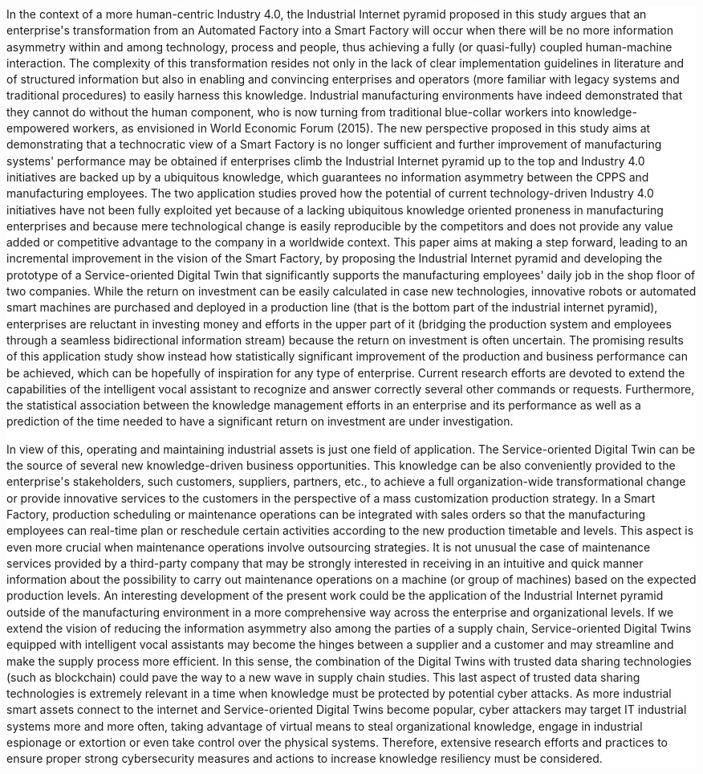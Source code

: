 In the context of a more human-centric Industry 4.0, the Industrial Internet pyramid proposed in this study argues that an enterprise's transformation from an Automated Factory into a Smart Factory will occur when there will be no more information asymmetry within and among technology, process and people, thus achieving a fully (or quasi-fully) coupled human-machine interaction. The complexity of this transformation resides not only in the lack of clear implementation guidelines in literature and of structured information but also in enabling and convincing enterprises and operators (more familiar with legacy systems and traditional procedures) to easily harness this knowledge. Industrial manufacturing environments have indeed demonstrated that they cannot do without the human component, who is now turning from traditional blue-collar workers into knowledge-empowered workers, as envisioned in World Economic Forum (2015). The new perspective proposed in this study aims at demonstrating that a technocratic view of a Smart Factory is no longer sufficient and further improvement of manufacturing systems' performance may be obtained if enterprises climb the Industrial Internet pyramid up to the top and Industry 4.0 initiatives are backed up by a ubiquitous knowledge, which guarantees no information asymmetry between the CPPS and manufacturing employees. The two application studies proved how the potential of current technology-driven Industry 4.0 initiatives have not been fully exploited yet because of a lacking ubiquitous knowledge oriented proneness in manufacturing enterprises and because mere technological change is easily reproducible by the competitors and does not provide any value added or competitive advantage to the company in a worldwide context. This paper aims at making a step forward, leading to an incremental improvement in the vision of the Smart Factory, by proposing the Industrial Internet pyramid and developing the prototype of a Service-oriented Digital Twin that significantly supports the manufacturing employees' daily job in the shop floor of two companies. While the return on investment can be easily calculated in case new technologies, innovative robots or automated smart machines are purchased and deployed in a production line (that is the bottom part of the industrial internet pyramid), enterprises are reluctant in investing money and efforts in the upper part of it (bridging the production system and employees through a seamless bidirectional information stream) because the return on investment is often uncertain. The promising results of this application study show instead how statistically significant improvement of the production and business performance can be achieved, which can be hopefully of inspiration for any type of enterprise. Current research efforts are devoted to extend the capabilities of the intelligent vocal assistant to recognize and answer correctly several other commands or requests. Furthermore, the statistical association between the knowledge management efforts in an enterprise and its performance as well as a prediction of the time needed to have a significant return on investment are under investigation.

In view of this, operating and maintaining industrial assets is just one field of application. The Service-oriented Digital Twin can be the source of several new knowledge-driven business opportunities. This knowledge can be also conveniently provided to the enterprise's stakeholders, such customers, suppliers, partners, etc., to achieve a full organization-wide transformational change or provide innovative services to the customers in the perspective of a mass customization production strategy. In a Smart Factory, production scheduling or maintenance operations can be integrated with sales orders so that the manufacturing employees can real-time plan or reschedule certain activities according to the new production timetable and levels. This aspect is even more crucial when maintenance operations involve outsourcing strategies. It is not unusual the case of maintenance services provided by a third-party company that may be strongly interested in receiving in an intuitive and quick manner information about the possibility to carry out maintenance operations on a machine (or group of machines) based on the expected production levels. An interesting development of the present work could be the application of the Industrial Internet pyramid outside of the manufacturing environment in a more comprehensive way across the enterprise and organizational levels. If we extend the vision of reducing the information asymmetry also among the parties of a supply chain, Service-oriented Digital Twins equipped with intelligent vocal assistants may become the hinges between a supplier and a customer and may streamline and make the supply process more efficient. In this sense, the combination of the Digital Twins with trusted data sharing technologies (such as blockchain) could pave the way to a new wave in supply chain studies. This last aspect of trusted data sharing technologies is extremely relevant in a time when knowledge must be protected by potential cyber attacks. As more industrial smart assets connect to the internet and Service-oriented Digital Twins become popular, cyber attackers may target IT industrial systems more and more often, taking advantage of virtual means to steal organizational knowledge, engage in industrial espionage or extortion or even take control over the physical systems. Therefore, extensive research efforts and practices to ensure proper strong cybersecurity measures and actions to increase knowledge resiliency must be considered.
